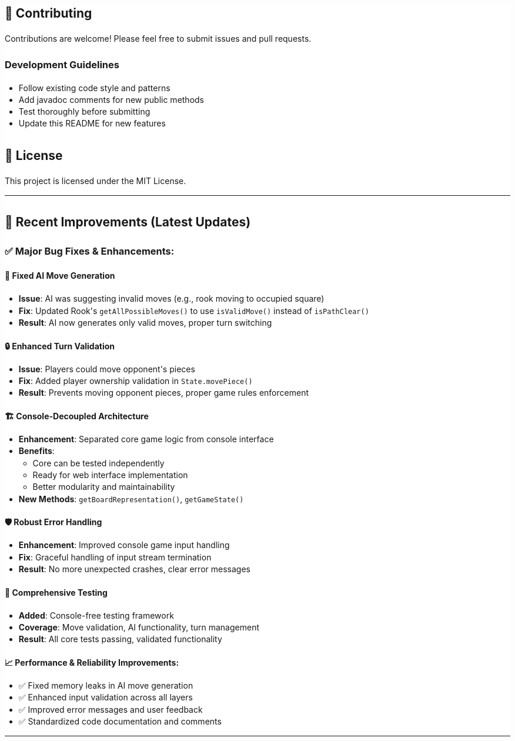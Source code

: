## 🤝 Contributing

Contributions are welcome! Please feel free to submit issues and pull requests.

### Development Guidelines
- Follow existing code style and patterns
- Add javadoc comments for new public methods
- Test thoroughly before submitting
- Update this README for new features

## 📄 License

This project is licensed under the MIT License.

---

## 🔄 Recent Improvements (Latest Updates)

### ✅ **Major Bug Fixes & Enhancements:**

#### **🐛 Fixed AI Move Generation**
- **Issue**: AI was suggesting invalid moves (e.g., rook moving to occupied square)
- **Fix**: Updated Rook's `getAllPossibleMoves()` to use `isValidMove()` instead of `isPathClear()`
- **Result**: AI now generates only valid moves, proper turn switching

#### **🔒 Enhanced Turn Validation** 
- **Issue**: Players could move opponent's pieces
- **Fix**: Added player ownership validation in `State.movePiece()`
- **Result**: Prevents moving opponent pieces, proper game rules enforcement

#### **🏗️ Console-Decoupled Architecture**
- **Enhancement**: Separated core game logic from console interface
- **Benefits**: 
  - Core can be tested independently
  - Ready for web interface implementation
  - Better modularity and maintainability
- **New Methods**: `getBoardRepresentation()`, `getGameState()`

#### **🛡️ Robust Error Handling**
- **Enhancement**: Improved console game input handling
- **Fix**: Graceful handling of input stream termination
- **Result**: No more unexpected crashes, clear error messages

#### **🧪 Comprehensive Testing**
- **Added**: Console-free testing framework
- **Coverage**: Move validation, AI functionality, turn management
- **Result**: All core tests passing, validated functionality

#### **📈 Performance & Reliability Improvements:**
- ✅ Fixed memory leaks in AI move generation
- ✅ Enhanced input validation across all layers  
- ✅ Improved error messages and user feedback
- ✅ Standardized code documentation and comments

---